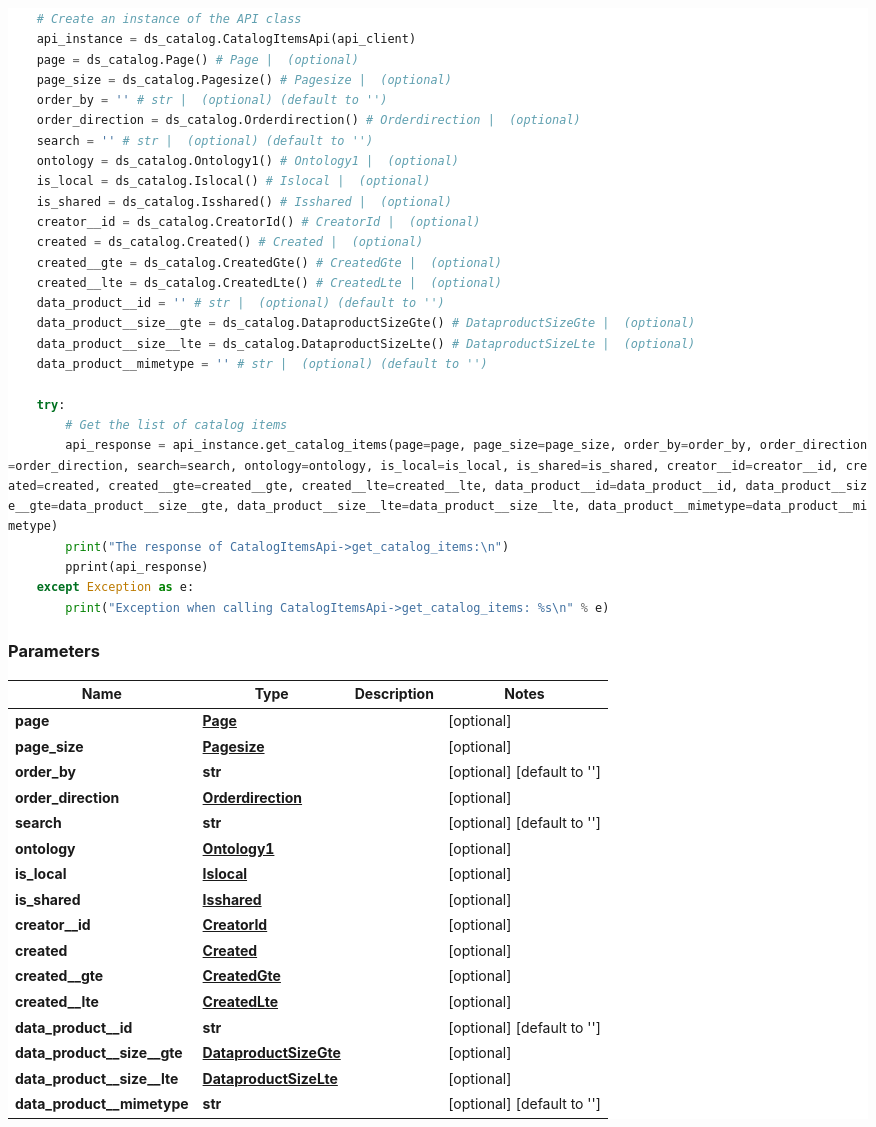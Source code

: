 ```python
    # Create an instance of the API class
    api_instance = ds_catalog.CatalogItemsApi(api_client)
    page = ds_catalog.Page() # Page |  (optional)
    page_size = ds_catalog.Pagesize() # Pagesize |  (optional)
    order_by = '' # str |  (optional) (default to '')
    order_direction = ds_catalog.Orderdirection() # Orderdirection |  (optional)
    search = '' # str |  (optional) (default to '')
    ontology = ds_catalog.Ontology1() # Ontology1 |  (optional)
    is_local = ds_catalog.Islocal() # Islocal |  (optional)
    is_shared = ds_catalog.Isshared() # Isshared |  (optional)
    creator__id = ds_catalog.CreatorId() # CreatorId |  (optional)
    created = ds_catalog.Created() # Created |  (optional)
    created__gte = ds_catalog.CreatedGte() # CreatedGte |  (optional)
    created__lte = ds_catalog.CreatedLte() # CreatedLte |  (optional)
    data_product__id = '' # str |  (optional) (default to '')
    data_product__size__gte = ds_catalog.DataproductSizeGte() # DataproductSizeGte |  (optional)
    data_product__size__lte = ds_catalog.DataproductSizeLte() # DataproductSizeLte |  (optional)
    data_product__mimetype = '' # str |  (optional) (default to '')

    try:
        # Get the list of catalog items
        api_response = api_instance.get_catalog_items(page=page, page_size=page_size, order_by=order_by, order_direction=order_direction, search=search, ontology=ontology, is_local=is_local, is_shared=is_shared, creator__id=creator__id, created=created, created__gte=created__gte, created__lte=created__lte, data_product__id=data_product__id, data_product__size__gte=data_product__size__gte, data_product__size__lte=data_product__size__lte, data_product__mimetype=data_product__mimetype)
        print("The response of CatalogItemsApi->get_catalog_items:\n")
        pprint(api_response)
    except Exception as e:
        print("Exception when calling CatalogItemsApi->get_catalog_items: %s\n" % e)
```



### Parameters


Name | Type | Description  | Notes
------------- | ------------- | ------------- | -------------
 **page** | [**Page**](.md)|  | [optional] 
 **page_size** | [**Pagesize**](.md)|  | [optional] 
 **order_by** | **str**|  | [optional] [default to &#39;&#39;]
 **order_direction** | [**Orderdirection**](.md)|  | [optional] 
 **search** | **str**|  | [optional] [default to &#39;&#39;]
 **ontology** | [**Ontology1**](.md)|  | [optional] 
 **is_local** | [**Islocal**](.md)|  | [optional] 
 **is_shared** | [**Isshared**](.md)|  | [optional] 
 **creator__id** | [**CreatorId**](.md)|  | [optional] 
 **created** | [**Created**](.md)|  | [optional] 
 **created__gte** | [**CreatedGte**](.md)|  | [optional] 
 **created__lte** | [**CreatedLte**](.md)|  | [optional] 
 **data_product__id** | **str**|  | [optional] [default to &#39;&#39;]
 **data_product__size__gte** | [**DataproductSizeGte**](.md)|  | [optional] 
 **data_product__size__lte** | [**DataproductSizeLte**](.md)|  | [optional] 
 **data_product__mimetype** | **str**|  | [optional] [default to &#39;&#39;]
